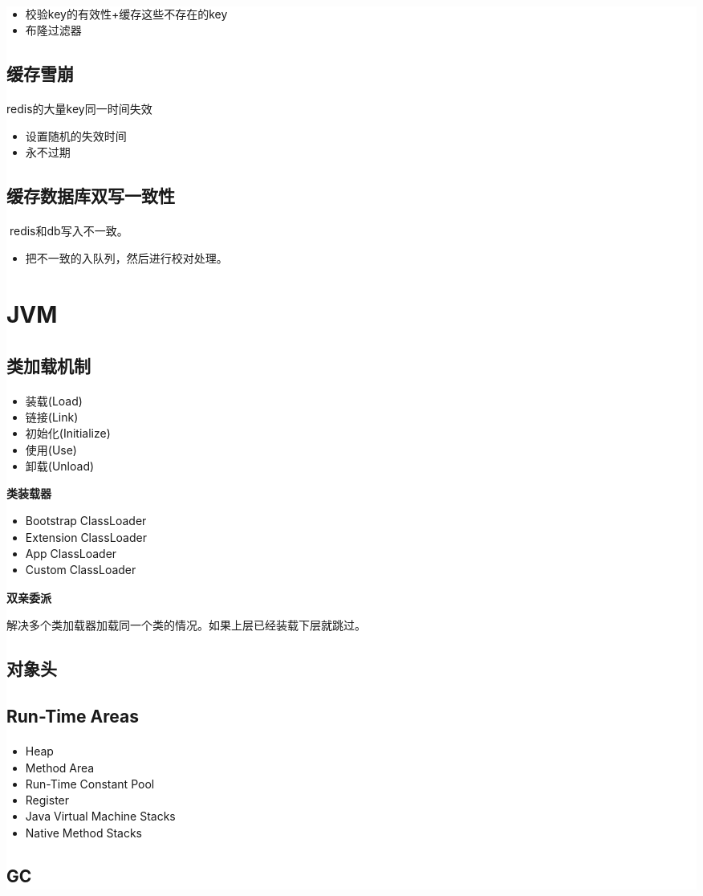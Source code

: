 - 校验key的有效性+缓存这些不存在的key
- 布隆过滤器

## 缓存雪崩

redis的大量key同一时间失效

- 设置随机的失效时间
- 永不过期

## 缓存数据库双写一致性

​	redis和db写入不一致。

- 把不一致的入队列，然后进行校对处理。

# JVM

## 类加载机制

- 装载(Load)
- 链接(Link)
- 初始化(Initialize)
- 使用(Use)
- 卸载(Unload)



**类装载器**

- Bootstrap ClassLoader
- Extension ClassLoader
- App ClassLoader
- Custom ClassLoader



**双亲委派**

解决多个类加载器加载同一个类的情况。如果上层已经装载下层就跳过。

## 对象头

## Run-Time Areas

- Heap
- Method Area
- Run-Time Constant Pool
- Register
- Java Virtual Machine Stacks
- Native Method Stacks

## GC
